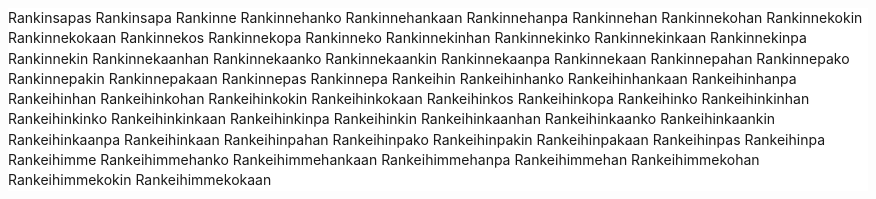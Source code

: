 Rankinsapas
Rankinsapa
Rankinne
Rankinnehanko
Rankinnehankaan
Rankinnehanpa
Rankinnehan
Rankinnekohan
Rankinnekokin
Rankinnekokaan
Rankinnekos
Rankinnekopa
Rankinneko
Rankinnekinhan
Rankinnekinko
Rankinnekinkaan
Rankinnekinpa
Rankinnekin
Rankinnekaanhan
Rankinnekaanko
Rankinnekaankin
Rankinnekaanpa
Rankinnekaan
Rankinnepahan
Rankinnepako
Rankinnepakin
Rankinnepakaan
Rankinnepas
Rankinnepa
Rankeihin
Rankeihinhanko
Rankeihinhankaan
Rankeihinhanpa
Rankeihinhan
Rankeihinkohan
Rankeihinkokin
Rankeihinkokaan
Rankeihinkos
Rankeihinkopa
Rankeihinko
Rankeihinkinhan
Rankeihinkinko
Rankeihinkinkaan
Rankeihinkinpa
Rankeihinkin
Rankeihinkaanhan
Rankeihinkaanko
Rankeihinkaankin
Rankeihinkaanpa
Rankeihinkaan
Rankeihinpahan
Rankeihinpako
Rankeihinpakin
Rankeihinpakaan
Rankeihinpas
Rankeihinpa
Rankeihimme
Rankeihimmehanko
Rankeihimmehankaan
Rankeihimmehanpa
Rankeihimmehan
Rankeihimmekohan
Rankeihimmekokin
Rankeihimmekokaan